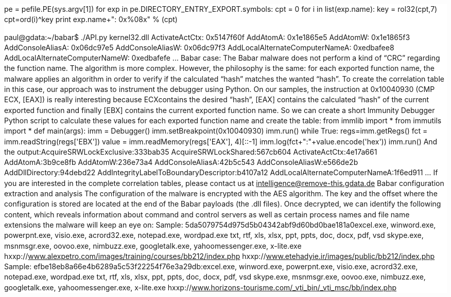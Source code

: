 pe = pefile.PE(sys.argv[1]) 
for exp in pe.DIRECTORY_ENTRY_EXPORT.symbols:
 cpt = 0 
 for i in list(exp.name): 
  key = rol32(cpt,7) 
  cpt=ord(i)^key 
 print exp.name+": 0x%08x" % (cpt) 

paul@gdata:~/babar$ ./API.py kernel32.dll 
ActivateActCtx: 0x5147f60f 
AddAtomA: 0x1e1865e5 
AddAtomW: 0x1e1865f3 
AddConsoleAliasA: 0x06dc97e5 
AddConsoleAliasW: 0x06dc97f3 
AddLocalAlternateComputerNameA: 0xedbafee8 
AddLocalAlternateComputerNameW: 0xedbafefe 
...
  Babar case: The Babar malware does not perform a kind of “CRC” regarding the function name. The algorithm is more complex. However, the philosophy is the same: for each exported function name, the malware applies an algorithm in order to verify if the calculated “hash” matches the wanted “hash”. To create the correlation table in this case, our approach was to instrument the debugger using Python. On our samples, the instruction at 0x10040930 (CMP ECX, [EAX]) is really interesting because ECXcontains the desired “hash”, [EAX] contains the calculated “hash” of the current exported function and finally [EBX] contains the current exported function name. So we can create a short Immunity Debugger Python script to calculate these values for each exported function name and create the table:  from immlib import * 
from immutils import * 
def main(args): 
  imm = Debugger() 
  imm.setBreakpoint(0x10040930) 
  imm.run() 
  while True: 
    regs=imm.getRegs() 
    fct = imm.readString(regs['EBX']) 
    value = imm.readMemory(regs['EAX'], 4)[::-1] 
    imm.log(fct+":"+value.encode('hex')) 
    imm.run()
 And the output:AcquireSRWLockExclusive:333bab35 
AcquireSRWLockShared:567cb604 
ActivateActCtx:4e17a661 
AddAtomA:3b9ce8fb 
AddAtomW:236e73a4 
AddConsoleAliasA:42b5c543 
AddConsoleAliasW:e566de2b 
AddDllDirectory:94debd22 
AddIntegrityLabelToBoundaryDescriptor:b4107a12 
AddLocalAlternateComputerNameA:1f6ed911 
…
 If you are interested in the complete correlation tables, please contact us at intelligence@remove-this.gdata.de  Babar configuration extraction and analysis The configuration of the malware is encrypted with the AES algorithm. The key and the offset where the configuration is stored are located at the end of the Babar payloads (the .dll files). Once decrypted, we can identify the following content, which reveals information about command and control servers as well as certain process names and file name extensions the malware will keep an eye on:  Sample: 5da5079754d975d5b04342abf9d60bd0bae181a0excel.exe, winword.exe, powerpnt.exe, visio.exe, acrord32.exe, notepad.exe, wordpad.exe 
txt, rtf, xls, xlsx, ppt, ppts, doc, docx, pdf, vsd 
skype.exe, msnmsgr.exe, oovoo.exe, nimbuzz.exe, googletalk.exe, yahoomessenger.exe, x-lite.exe 
hxxp://www.alexpetro.com/images/training/courses/bb212/index.php 
hxxp://www.etehadyie.ir/images/public/bb212/index.php
 Sample: efbe18eb8a66e4b6289a5c53f22254f76e3a29db:excel.exe, winword.exe, powerpnt.exe, visio.exe, acrord32.exe, notepad.exe, wordpad.exe 
txt, rtf, xls, xlsx, ppt, ppts, doc, docx, pdf, vsd 
skype.exe, msnmsgr.exe, oovoo.exe, nimbuzz.exe, googletalk.exe, yahoomessenger.exe, x-lite.exe 
hxxp://www.horizons-tourisme.com/_vti_bin/_vti_msc/bb/index.php 